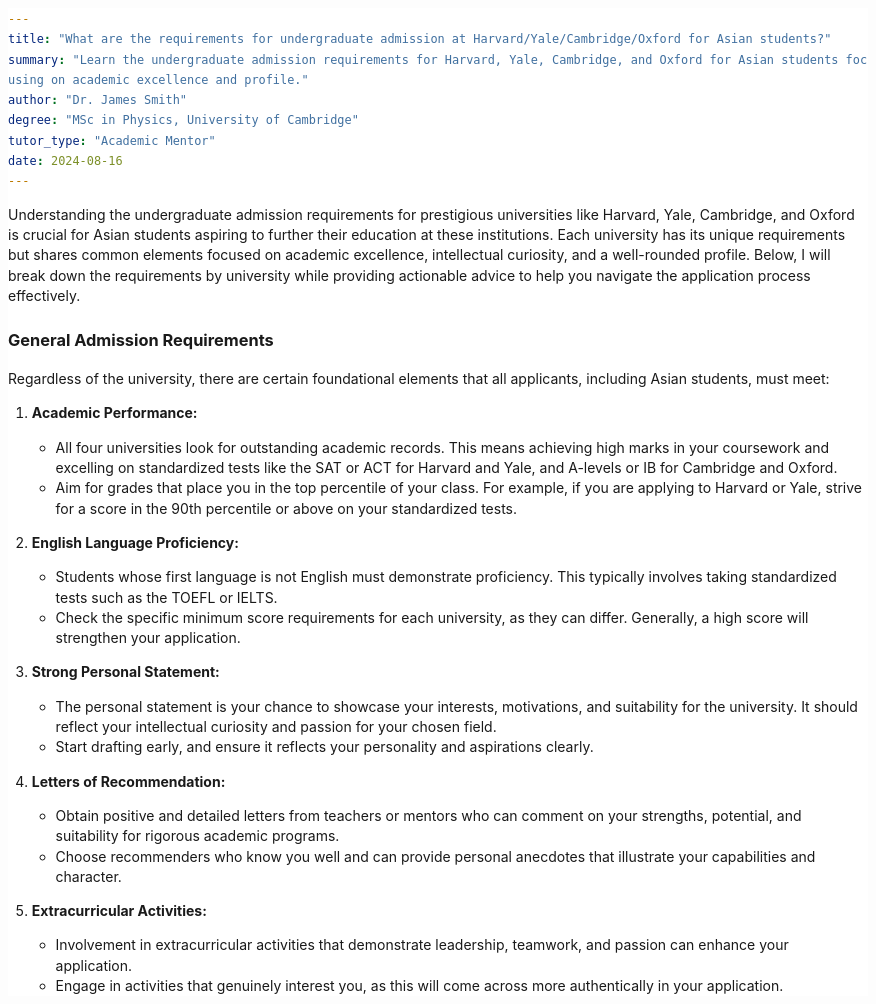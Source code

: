 ```yaml
---
title: "What are the requirements for undergraduate admission at Harvard/Yale/Cambridge/Oxford for Asian students?"
summary: "Learn the undergraduate admission requirements for Harvard, Yale, Cambridge, and Oxford for Asian students focusing on academic excellence and profile."
author: "Dr. James Smith"
degree: "MSc in Physics, University of Cambridge"
tutor_type: "Academic Mentor"
date: 2024-08-16
---
```


Understanding the undergraduate admission requirements for prestigious universities like Harvard, Yale, Cambridge, and Oxford is crucial for Asian students aspiring to further their education at these institutions. Each university has its unique requirements but shares common elements focused on academic excellence, intellectual curiosity, and a well-rounded profile. Below, I will break down the requirements by university while providing actionable advice to help you navigate the application process effectively.

### General Admission Requirements

Regardless of the university, there are certain foundational elements that all applicants, including Asian students, must meet:

1. **Academic Performance:**
   - All four universities look for outstanding academic records. This means achieving high marks in your coursework and excelling on standardized tests like the SAT or ACT for Harvard and Yale, and A-levels or IB for Cambridge and Oxford.
   - Aim for grades that place you in the top percentile of your class. For example, if you are applying to Harvard or Yale, strive for a score in the 90th percentile or above on your standardized tests.

2. **English Language Proficiency:**
   - Students whose first language is not English must demonstrate proficiency. This typically involves taking standardized tests such as the TOEFL or IELTS.
   - Check the specific minimum score requirements for each university, as they can differ. Generally, a high score will strengthen your application.

3. **Strong Personal Statement:**
   - The personal statement is your chance to showcase your interests, motivations, and suitability for the university. It should reflect your intellectual curiosity and passion for your chosen field.
   - Start drafting early, and ensure it reflects your personality and aspirations clearly.

4. **Letters of Recommendation:**
   - Obtain positive and detailed letters from teachers or mentors who can comment on your strengths, potential, and suitability for rigorous academic programs.
   - Choose recommenders who know you well and can provide personal anecdotes that illustrate your capabilities and character.

5. **Extracurricular Activities:**
   - Involvement in extracurricular activities that demonstrate leadership, teamwork, and passion can enhance your application.
   - Engage in activities that genuinely interest you, as this will come across more authentically in your application.
